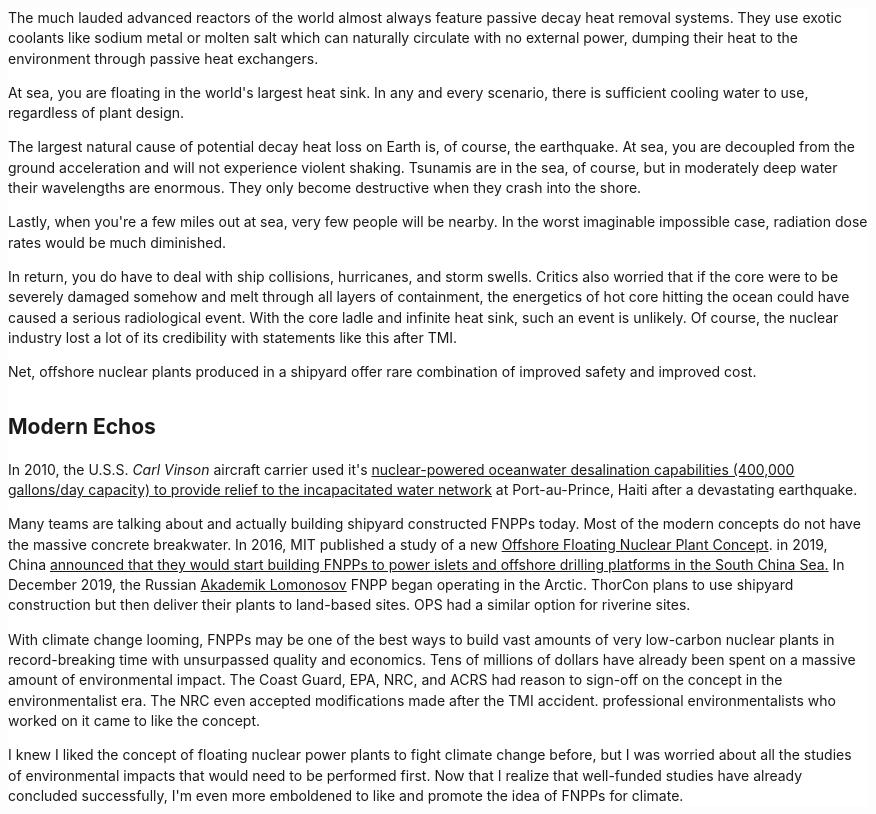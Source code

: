 The much lauded advanced reactors of the world almost always feature passive decay heat
removal systems. They use exotic coolants like sodium metal or molten salt which can
naturally circulate with no external power, dumping their heat to the environment through
passive heat exchangers.

At sea, you are floating in the world's largest heat sink. In any and every scenario,
there is sufficient cooling water to use, regardless of plant design. 

The largest natural cause of potential decay heat loss on Earth is, of course, the earthquake.
At sea, you are decoupled from the ground acceleration and will not experience violent
shaking. Tsunamis are in the sea, of course, but in moderately deep water their
wavelengths are enormous. They only become destructive when they crash into the shore.

Lastly, when you're a few miles out at sea, very few people will be nearby. In the worst
imaginable impossible case, radiation dose rates would be much diminished.

In return, you do have to deal with ship collisions, hurricanes, and storm swells.
Critics also worried that if the core were to be severely damaged somehow and melt through
all layers of containment, the energetics of hot core hitting the ocean could have caused
a serious radiological event. With the core ladle and infinite heat sink, such an event is
unlikely. Of course, the nuclear industry lost a lot of its credibility with statements
like this after TMI.

Net, offshore nuclear plants produced in a shipyard offer rare combination of
improved safety and improved cost.

## Modern Echos
In 2010, the U.S.S. *Carl Vinson* aircraft carrier used it's [nuclear-powered oceanwater
desalination capabilities (400,000 gallons/day capacity) to provide relief to the
incapacitated water
network](https://blogs.wsj.com/dispatch/2010/01/16/aircraft-carrier-purifies-water-challenge-is-delivery/)
at Port-au-Prince, Haiti after a devastating earthquake.

Many teams are talking about and actually building shipyard constructed FNPPs today. Most
of the modern concepts do not have the massive concrete breakwater.
In 2016, MIT published a study of a new [Offshore Floating Nuclear Plant
Concept](https://doi.org/10.13182/NT15-49G).  in 2019, China [announced that they would
start building FNPPs to power islets and offshore drilling platforms in the South China
Sea.](https://www.asiatimes.com/2019/03/article/ocean-going-nuclear-plants-for-south-china-sea/)
In December 2019, the Russian [Akademik
Lomonosov](https://en.wikipedia.org/wiki/Akademik_Lomonosov) FNPP began operating in the
Arctic. ThorCon plans to use shipyard construction but then deliver their plants to
land-based sites. OPS had a similar option for riverine sites.

With climate change looming, FNPPs may be one of the best ways to build vast amounts of
very low-carbon nuclear plants in record-breaking time with unsurpassed quality and
economics.  Tens of millions of dollars have already been spent on a massive amount of
environmental impact. The Coast Guard, EPA, NRC, and ACRS had reason to sign-off on the
concept in the environmentalist era. The NRC even accepted modifications made after the
TMI accident. professional environmentalists who worked on it came to like the concept.

I knew I liked the concept of floating nuclear power plants to fight climate change
before, but I was worried about all the studies of environmental impacts that would need
to be performed first. Now that I realize that well-funded studies have already
concluded successfully, I'm even more emboldened to like and promote the idea of FNPPs for
climate.
